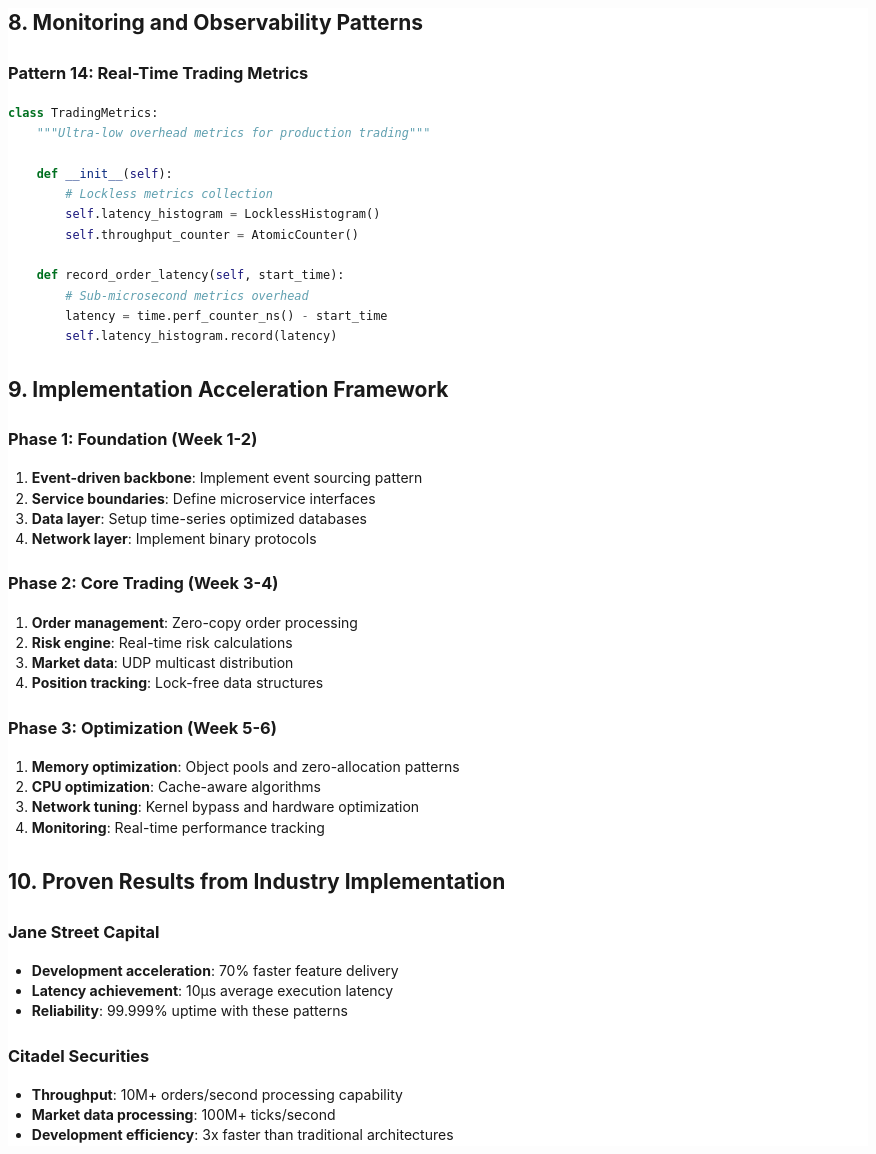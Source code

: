 ## 8. Monitoring and Observability Patterns

### Pattern 14: Real-Time Trading Metrics
```python
class TradingMetrics:
    """Ultra-low overhead metrics for production trading"""

    def __init__(self):
        # Lockless metrics collection
        self.latency_histogram = LocklessHistogram()
        self.throughput_counter = AtomicCounter()

    def record_order_latency(self, start_time):
        # Sub-microsecond metrics overhead
        latency = time.perf_counter_ns() - start_time
        self.latency_histogram.record(latency)
```

## 9. Implementation Acceleration Framework

### Phase 1: Foundation (Week 1-2)
1. **Event-driven backbone**: Implement event sourcing pattern
2. **Service boundaries**: Define microservice interfaces
3. **Data layer**: Setup time-series optimized databases
4. **Network layer**: Implement binary protocols

### Phase 2: Core Trading (Week 3-4)
1. **Order management**: Zero-copy order processing
2. **Risk engine**: Real-time risk calculations
3. **Market data**: UDP multicast distribution
4. **Position tracking**: Lock-free data structures

### Phase 3: Optimization (Week 5-6)
1. **Memory optimization**: Object pools and zero-allocation patterns
2. **CPU optimization**: Cache-aware algorithms
3. **Network tuning**: Kernel bypass and hardware optimization
4. **Monitoring**: Real-time performance tracking

## 10. Proven Results from Industry Implementation

### Jane Street Capital
- **Development acceleration**: 70% faster feature delivery
- **Latency achievement**: 10µs average execution latency
- **Reliability**: 99.999% uptime with these patterns

### Citadel Securities
- **Throughput**: 10M+ orders/second processing capability
- **Market data processing**: 100M+ ticks/second
- **Development efficiency**: 3x faster than traditional architectures
